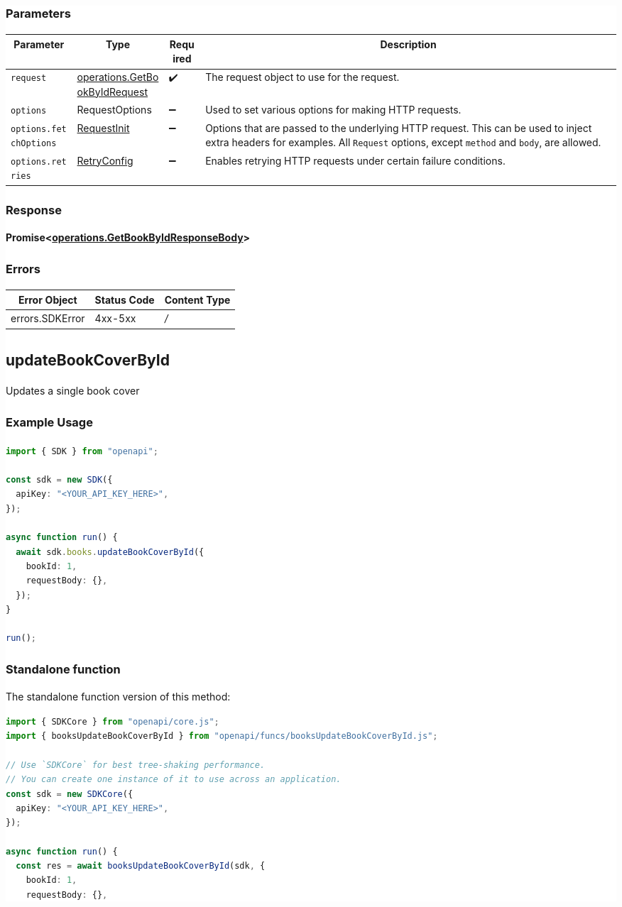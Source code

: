 ### Parameters

| Parameter                                                                                                                                                                      | Type                                                                                                                                                                           | Required                                                                                                                                                                       | Description                                                                                                                                                                    |
| ------------------------------------------------------------------------------------------------------------------------------------------------------------------------------ | ------------------------------------------------------------------------------------------------------------------------------------------------------------------------------ | ------------------------------------------------------------------------------------------------------------------------------------------------------------------------------ | ------------------------------------------------------------------------------------------------------------------------------------------------------------------------------ |
| `request`                                                                                                                                                                      | [operations.GetBookByIdRequest](../../models/operations/getbookbyidrequest.md)                                                                                                 | :heavy_check_mark:                                                                                                                                                             | The request object to use for the request.                                                                                                                                     |
| `options`                                                                                                                                                                      | RequestOptions                                                                                                                                                                 | :heavy_minus_sign:                                                                                                                                                             | Used to set various options for making HTTP requests.                                                                                                                          |
| `options.fetchOptions`                                                                                                                                                         | [RequestInit](https://developer.mozilla.org/en-US/docs/Web/API/Request/Request#options)                                                                                        | :heavy_minus_sign:                                                                                                                                                             | Options that are passed to the underlying HTTP request. This can be used to inject extra headers for examples. All `Request` options, except `method` and `body`, are allowed. |
| `options.retries`                                                                                                                                                              | [RetryConfig](../../lib/utils/retryconfig.md)                                                                                                                                  | :heavy_minus_sign:                                                                                                                                                             | Enables retrying HTTP requests under certain failure conditions.                                                                                                               |

### Response

**Promise\<[operations.GetBookByIdResponseBody](../../models/operations/getbookbyidresponsebody.md)\>**

### Errors

| Error Object    | Status Code     | Content Type    |
| --------------- | --------------- | --------------- |
| errors.SDKError | 4xx-5xx         | */*             |


## updateBookCoverById

Updates a single book cover

### Example Usage

```typescript
import { SDK } from "openapi";

const sdk = new SDK({
  apiKey: "<YOUR_API_KEY_HERE>",
});

async function run() {
  await sdk.books.updateBookCoverById({
    bookId: 1,
    requestBody: {},
  });
}

run();
```

### Standalone function

The standalone function version of this method:

```typescript
import { SDKCore } from "openapi/core.js";
import { booksUpdateBookCoverById } from "openapi/funcs/booksUpdateBookCoverById.js";

// Use `SDKCore` for best tree-shaking performance.
// You can create one instance of it to use across an application.
const sdk = new SDKCore({
  apiKey: "<YOUR_API_KEY_HERE>",
});

async function run() {
  const res = await booksUpdateBookCoverById(sdk, {
    bookId: 1,
    requestBody: {},
```